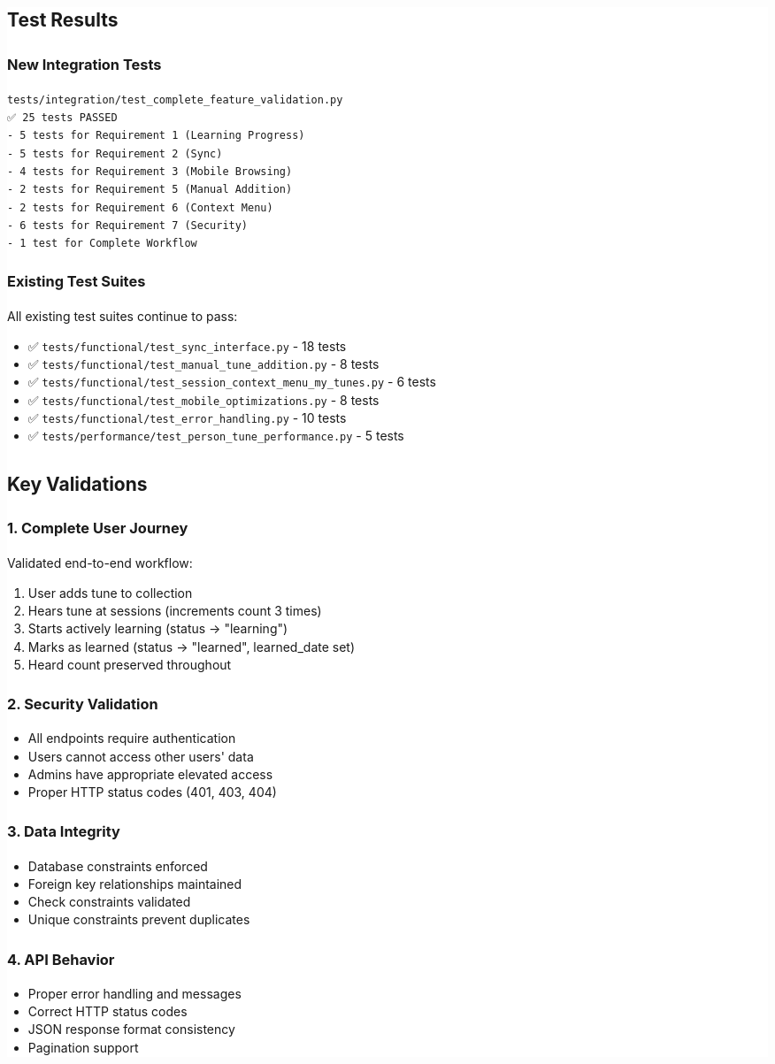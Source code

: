 ## Test Results

### New Integration Tests
```
tests/integration/test_complete_feature_validation.py
✅ 25 tests PASSED
- 5 tests for Requirement 1 (Learning Progress)
- 5 tests for Requirement 2 (Sync)
- 4 tests for Requirement 3 (Mobile Browsing)
- 2 tests for Requirement 5 (Manual Addition)
- 2 tests for Requirement 6 (Context Menu)
- 6 tests for Requirement 7 (Security)
- 1 test for Complete Workflow
```

### Existing Test Suites
All existing test suites continue to pass:
- ✅ `tests/functional/test_sync_interface.py` - 18 tests
- ✅ `tests/functional/test_manual_tune_addition.py` - 8 tests
- ✅ `tests/functional/test_session_context_menu_my_tunes.py` - 6 tests
- ✅ `tests/functional/test_mobile_optimizations.py` - 8 tests
- ✅ `tests/functional/test_error_handling.py` - 10 tests
- ✅ `tests/performance/test_person_tune_performance.py` - 5 tests

## Key Validations

### 1. Complete User Journey
Validated end-to-end workflow:
1. User adds tune to collection
2. Hears tune at sessions (increments count 3 times)
3. Starts actively learning (status → "learning")
4. Marks as learned (status → "learned", learned_date set)
5. Heard count preserved throughout

### 2. Security Validation
- All endpoints require authentication
- Users cannot access other users' data
- Admins have appropriate elevated access
- Proper HTTP status codes (401, 403, 404)

### 3. Data Integrity
- Database constraints enforced
- Foreign key relationships maintained
- Check constraints validated
- Unique constraints prevent duplicates

### 4. API Behavior
- Proper error handling and messages
- Correct HTTP status codes
- JSON response format consistency
- Pagination support

